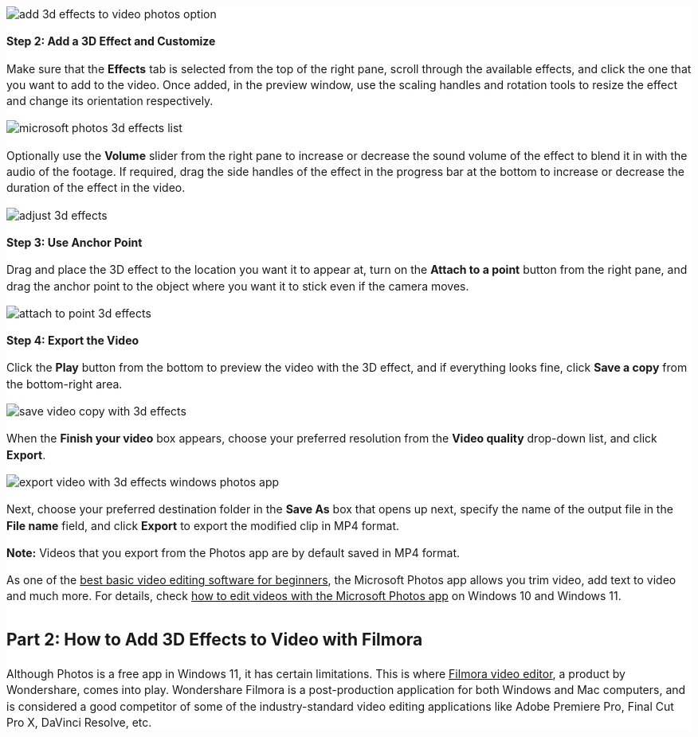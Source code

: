 ![add 3d effects to video photos option](https://images.wondershare.com/filmora/article-images/add-3d-effects-to-video-photos-option.jpg)

**Step 2: Add a 3D Effect and Customize**

Make sure that the **Effects** tab is selected from the top of the right pane, scroll through the available effects, and click the one that you want to add to the video. Once added, in the preview window, use the scaling handles and rotation tools to resize the effect and change its orientation respectively.

![microsoft photos 3d effects list](https://images.wondershare.com/filmora/article-images/microsoft-photos-3d-effects-list.jpg)

Optionally use the **Volume** slider from the right pane to increase or decrease the sound volume of the effect to blend it in with the audio of the footage. If required, drag the side handles of the effect in the progress bar at the bottom to increase or decrease the duration of the effect in the video.

![adjust 3d effects](https://images.wondershare.com/filmora/article-images/adjust-3d-effects.jpg)

**Step 3: Use Anchor Point**

Drag and place the 3D effect to the location you want it to appear at, turn on the **Attach to a point** button from the right pane, and drag the anchor point to the object where you want it to stick even if the camera moves.

![attach to point 3d effects](https://images.wondershare.com/filmora/article-images/attach-to-point-3d-effects.jpg)

**Step 4: Export the Video**

Click the **Play** button from the bottom to preview the video with the 3D effect, and if everything looks fine, click **Save a copy** from the bottom-right area.

![save video copy with 3d effects](https://images.wondershare.com/filmora/article-images/save-video-copy-with-3d-effects.jpg)

When the **Finish your video** box appears, choose your preferred resolution from the **Video quality** drop-down list, and click **Export**.

![export video with 3d effects windows photos app](https://images.wondershare.com/filmora/article-images/export-video-with-3d-effects-windows-photos-app.jpg)

Next, choose your preferred destination folder in the **Save As** box that opens up next, specify the name of the output file in the **File name** field, and click **Export** to export the modified clip in MP4 format.

**Note:** Videos that you export from the Photos app are by default saved in MP4 format.

As one of the [best basic video editing software for beginners](https://tools.techidaily.com/wondershare/filmora/download/), the Microsoft Photos app allows you trim video, add text to video and much more. For details, check [how to edit videos with the Microsoft Photos app](https://tools.techidaily.com/wondershare/filmora/download/) on Windows 10 and Windows 11.

## Part 2: How to Add 3D Effects to Video with Filmora

Although Photos is a free app in Windows 11, it has certain limitations. This is where [Filmora video editor](https://tools.techidaily.com/wondershare/filmora/download/), a product by Wondershare, comes into play. Wondershare Filmora is a post-production application for both Windows and Mac computers, and is considered a good competitor of some of the industry-standard video editing applications like Adobe Premiere Pro, Final Cut Pro X, DaVinci Resolve, etc.
